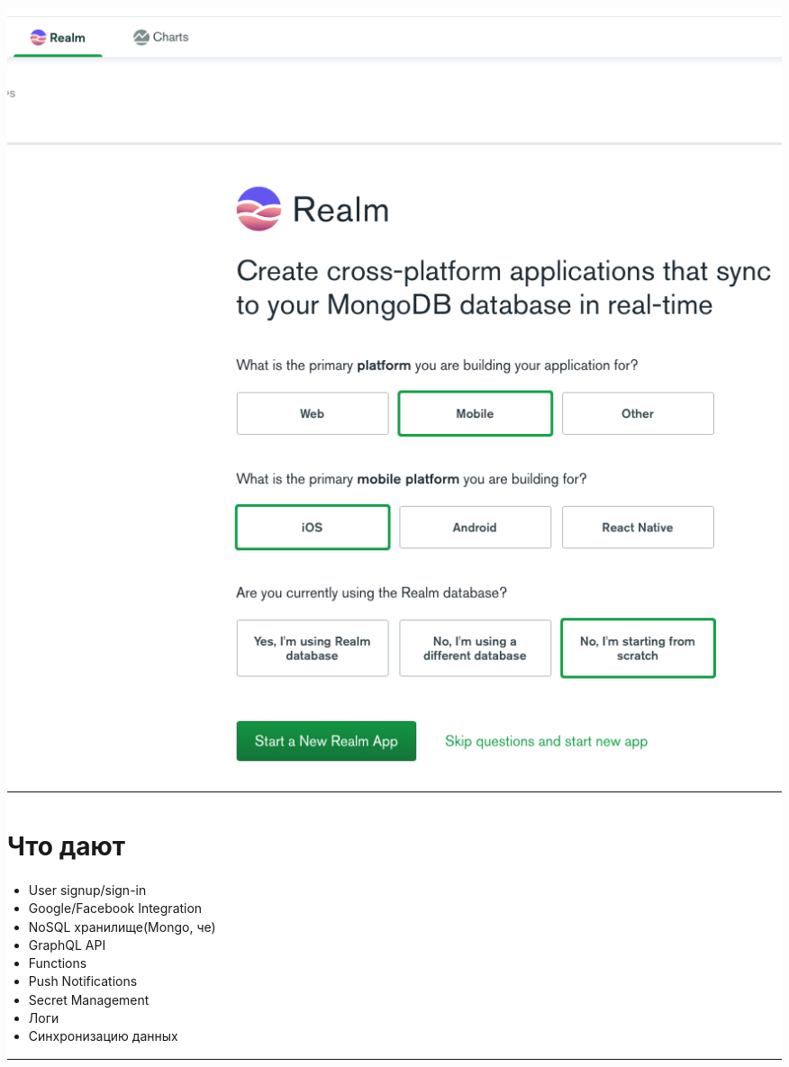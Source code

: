 ![center fit](realm2.png)

---

# Что дают

* User signup/sign-in 
* Google/Facebook Integration
* NoSQL хранилище(Mongo, че) 
* GraphQL API
* Functions
* Push Notifications
* Secret Management
* Логи
* Синхронизацию данных

---